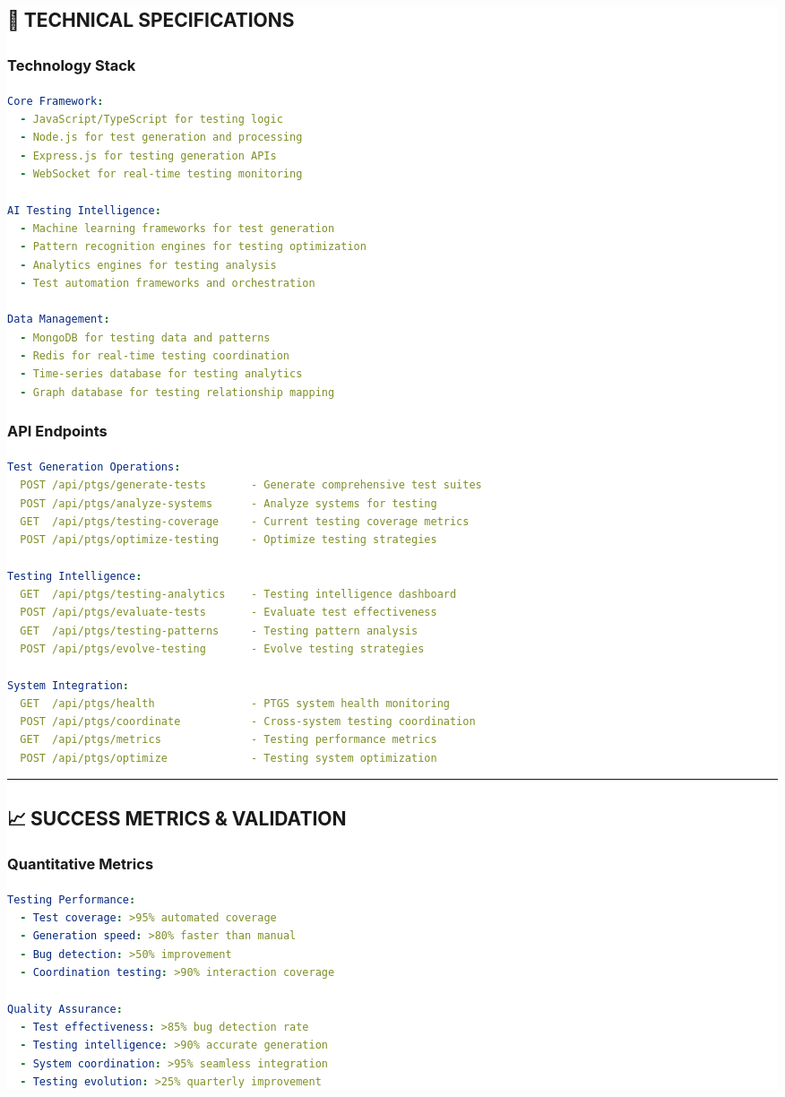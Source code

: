 
## 🔧 **TECHNICAL SPECIFICATIONS**

### **Technology Stack**
```yaml
Core Framework:
  - JavaScript/TypeScript for testing logic
  - Node.js for test generation and processing
  - Express.js for testing generation APIs
  - WebSocket for real-time testing monitoring

AI Testing Intelligence:
  - Machine learning frameworks for test generation
  - Pattern recognition engines for testing optimization
  - Analytics engines for testing analysis
  - Test automation frameworks and orchestration

Data Management:
  - MongoDB for testing data and patterns
  - Redis for real-time testing coordination
  - Time-series database for testing analytics
  - Graph database for testing relationship mapping
```

### **API Endpoints**
```yaml
Test Generation Operations:
  POST /api/ptgs/generate-tests       - Generate comprehensive test suites
  POST /api/ptgs/analyze-systems      - Analyze systems for testing
  GET  /api/ptgs/testing-coverage     - Current testing coverage metrics
  POST /api/ptgs/optimize-testing     - Optimize testing strategies

Testing Intelligence:
  GET  /api/ptgs/testing-analytics    - Testing intelligence dashboard
  POST /api/ptgs/evaluate-tests       - Evaluate test effectiveness
  GET  /api/ptgs/testing-patterns     - Testing pattern analysis
  POST /api/ptgs/evolve-testing       - Evolve testing strategies

System Integration:
  GET  /api/ptgs/health               - PTGS system health monitoring
  POST /api/ptgs/coordinate           - Cross-system testing coordination
  GET  /api/ptgs/metrics              - Testing performance metrics
  POST /api/ptgs/optimize             - Testing system optimization
```

---

## 📈 **SUCCESS METRICS & VALIDATION**

### **Quantitative Metrics**
```yaml
Testing Performance:
  - Test coverage: >95% automated coverage
  - Generation speed: >80% faster than manual
  - Bug detection: >50% improvement
  - Coordination testing: >90% interaction coverage

Quality Assurance:
  - Test effectiveness: >85% bug detection rate
  - Testing intelligence: >90% accurate generation
  - System coordination: >95% seamless integration
  - Testing evolution: >25% quarterly improvement
```